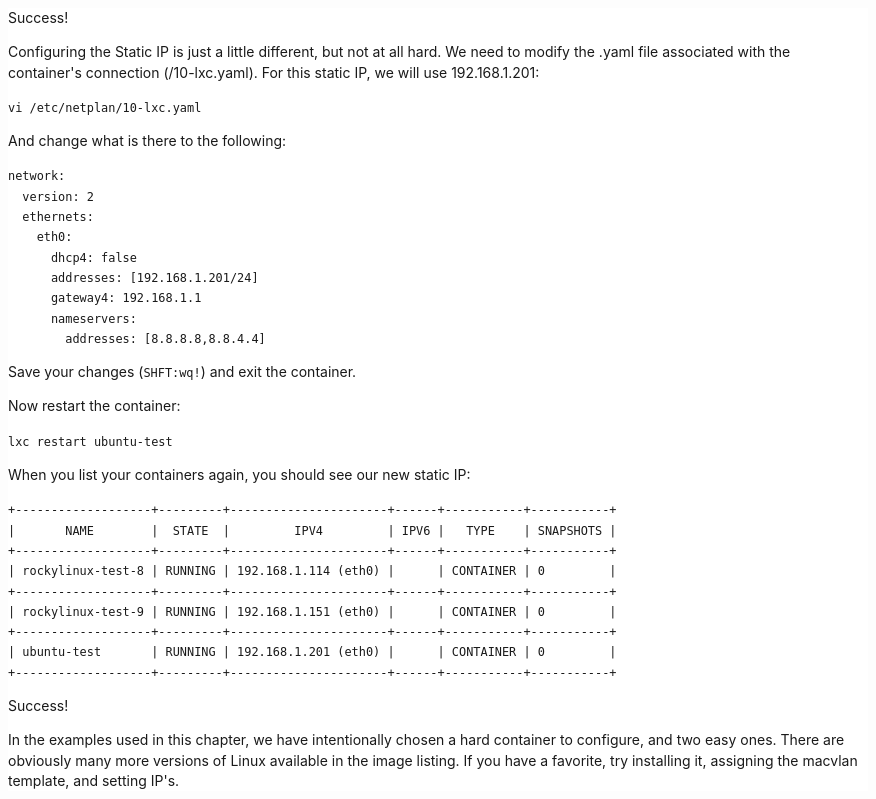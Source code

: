 Success!

Configuring the Static IP is just a little different, but not at all hard. We need to modify the .yaml file associated with the container's connection (/10-lxc.yaml). For this static IP, we will use 192.168.1.201:

```
vi /etc/netplan/10-lxc.yaml
```

And change what is there to the following:

```
network:
  version: 2
  ethernets:
    eth0:
      dhcp4: false
      addresses: [192.168.1.201/24]
      gateway4: 192.168.1.1
      nameservers:
        addresses: [8.8.8.8,8.8.4.4]
```

Save your changes (`SHFT:wq!`) and exit the container.

Now restart the container:

```
lxc restart ubuntu-test
```

When you list your containers again, you should see our new static IP:

```
+-------------------+---------+----------------------+------+-----------+-----------+
|       NAME        |  STATE  |         IPV4         | IPV6 |   TYPE    | SNAPSHOTS |
+-------------------+---------+----------------------+------+-----------+-----------+
| rockylinux-test-8 | RUNNING | 192.168.1.114 (eth0) |      | CONTAINER | 0         |
+-------------------+---------+----------------------+------+-----------+-----------+
| rockylinux-test-9 | RUNNING | 192.168.1.151 (eth0) |      | CONTAINER | 0         |
+-------------------+---------+----------------------+------+-----------+-----------+
| ubuntu-test       | RUNNING | 192.168.1.201 (eth0) |      | CONTAINER | 0         |
+-------------------+---------+----------------------+------+-----------+-----------+

```

Success!

In the examples used in this chapter, we have intentionally chosen a hard container to configure, and two easy ones. There are obviously many more versions of Linux available in the image listing. If you have a favorite, try installing it, assigning the macvlan template, and setting IP's.
